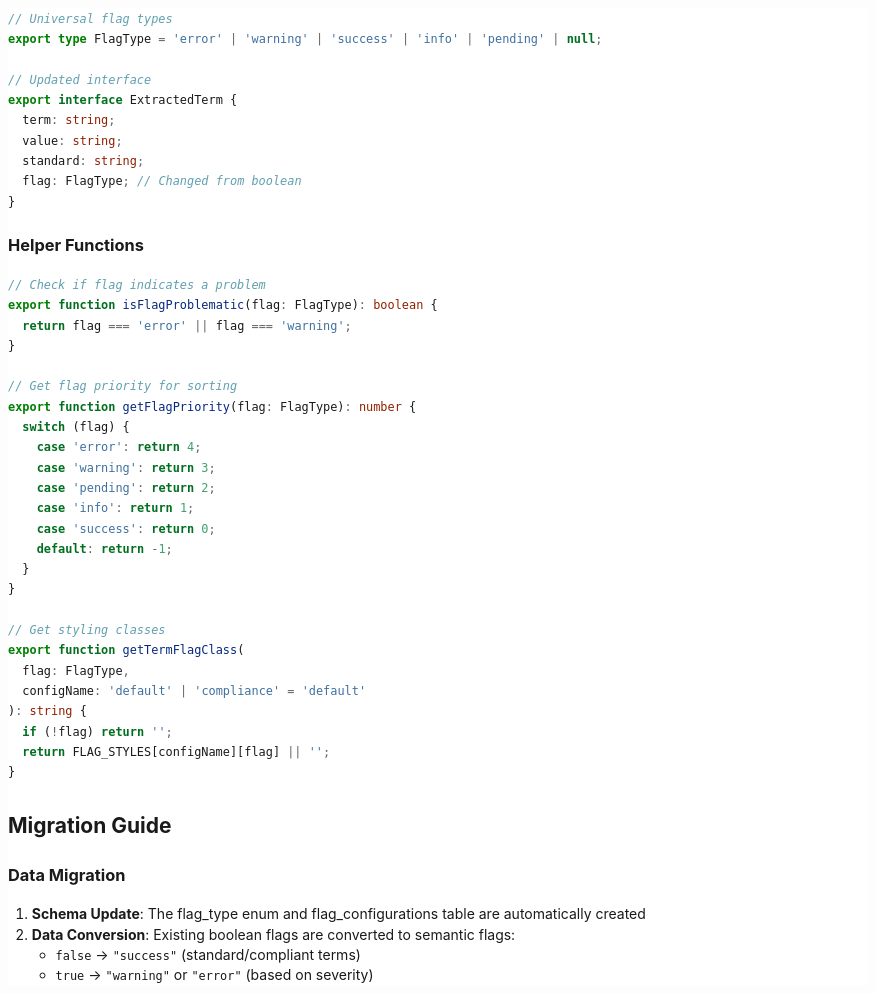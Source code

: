 ```typescript
// Universal flag types
export type FlagType = 'error' | 'warning' | 'success' | 'info' | 'pending' | null;

// Updated interface
export interface ExtractedTerm {
  term: string;
  value: string;
  standard: string;
  flag: FlagType; // Changed from boolean
}
```

### Helper Functions

```typescript
// Check if flag indicates a problem
export function isFlagProblematic(flag: FlagType): boolean {
  return flag === 'error' || flag === 'warning';
}

// Get flag priority for sorting
export function getFlagPriority(flag: FlagType): number {
  switch (flag) {
    case 'error': return 4;
    case 'warning': return 3;
    case 'pending': return 2;
    case 'info': return 1;
    case 'success': return 0;
    default: return -1;
  }
}

// Get styling classes
export function getTermFlagClass(
  flag: FlagType, 
  configName: 'default' | 'compliance' = 'default'
): string {
  if (!flag) return '';
  return FLAG_STYLES[configName][flag] || '';
}
```

## Migration Guide

### Data Migration

1. **Schema Update**: The flag_type enum and flag_configurations table are automatically created
2. **Data Conversion**: Existing boolean flags are converted to semantic flags:
   - `false` → `"success"` (standard/compliant terms)
   - `true` → `"warning"` or `"error"` (based on severity)
